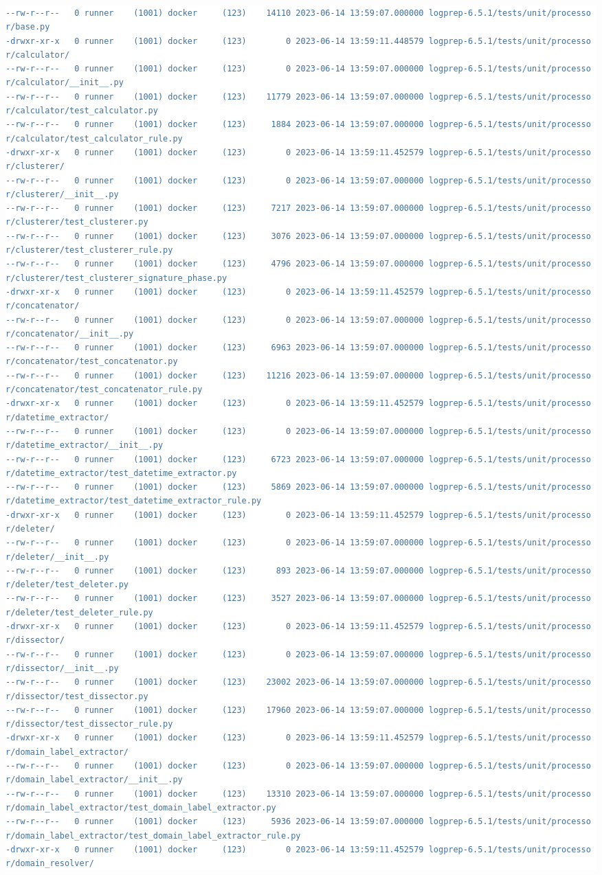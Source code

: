 ```diff
--rw-r--r--   0 runner    (1001) docker     (123)    14110 2023-06-14 13:59:07.000000 logprep-6.5.1/tests/unit/processor/base.py
-drwxr-xr-x   0 runner    (1001) docker     (123)        0 2023-06-14 13:59:11.448579 logprep-6.5.1/tests/unit/processor/calculator/
--rw-r--r--   0 runner    (1001) docker     (123)        0 2023-06-14 13:59:07.000000 logprep-6.5.1/tests/unit/processor/calculator/__init__.py
--rw-r--r--   0 runner    (1001) docker     (123)    11779 2023-06-14 13:59:07.000000 logprep-6.5.1/tests/unit/processor/calculator/test_calculator.py
--rw-r--r--   0 runner    (1001) docker     (123)     1884 2023-06-14 13:59:07.000000 logprep-6.5.1/tests/unit/processor/calculator/test_calculator_rule.py
-drwxr-xr-x   0 runner    (1001) docker     (123)        0 2023-06-14 13:59:11.452579 logprep-6.5.1/tests/unit/processor/clusterer/
--rw-r--r--   0 runner    (1001) docker     (123)        0 2023-06-14 13:59:07.000000 logprep-6.5.1/tests/unit/processor/clusterer/__init__.py
--rw-r--r--   0 runner    (1001) docker     (123)     7217 2023-06-14 13:59:07.000000 logprep-6.5.1/tests/unit/processor/clusterer/test_clusterer.py
--rw-r--r--   0 runner    (1001) docker     (123)     3076 2023-06-14 13:59:07.000000 logprep-6.5.1/tests/unit/processor/clusterer/test_clusterer_rule.py
--rw-r--r--   0 runner    (1001) docker     (123)     4796 2023-06-14 13:59:07.000000 logprep-6.5.1/tests/unit/processor/clusterer/test_clusterer_signature_phase.py
-drwxr-xr-x   0 runner    (1001) docker     (123)        0 2023-06-14 13:59:11.452579 logprep-6.5.1/tests/unit/processor/concatenator/
--rw-r--r--   0 runner    (1001) docker     (123)        0 2023-06-14 13:59:07.000000 logprep-6.5.1/tests/unit/processor/concatenator/__init__.py
--rw-r--r--   0 runner    (1001) docker     (123)     6963 2023-06-14 13:59:07.000000 logprep-6.5.1/tests/unit/processor/concatenator/test_concatenator.py
--rw-r--r--   0 runner    (1001) docker     (123)    11216 2023-06-14 13:59:07.000000 logprep-6.5.1/tests/unit/processor/concatenator/test_concatenator_rule.py
-drwxr-xr-x   0 runner    (1001) docker     (123)        0 2023-06-14 13:59:11.452579 logprep-6.5.1/tests/unit/processor/datetime_extractor/
--rw-r--r--   0 runner    (1001) docker     (123)        0 2023-06-14 13:59:07.000000 logprep-6.5.1/tests/unit/processor/datetime_extractor/__init__.py
--rw-r--r--   0 runner    (1001) docker     (123)     6723 2023-06-14 13:59:07.000000 logprep-6.5.1/tests/unit/processor/datetime_extractor/test_datetime_extractor.py
--rw-r--r--   0 runner    (1001) docker     (123)     5869 2023-06-14 13:59:07.000000 logprep-6.5.1/tests/unit/processor/datetime_extractor/test_datetime_extractor_rule.py
-drwxr-xr-x   0 runner    (1001) docker     (123)        0 2023-06-14 13:59:11.452579 logprep-6.5.1/tests/unit/processor/deleter/
--rw-r--r--   0 runner    (1001) docker     (123)        0 2023-06-14 13:59:07.000000 logprep-6.5.1/tests/unit/processor/deleter/__init__.py
--rw-r--r--   0 runner    (1001) docker     (123)      893 2023-06-14 13:59:07.000000 logprep-6.5.1/tests/unit/processor/deleter/test_deleter.py
--rw-r--r--   0 runner    (1001) docker     (123)     3527 2023-06-14 13:59:07.000000 logprep-6.5.1/tests/unit/processor/deleter/test_deleter_rule.py
-drwxr-xr-x   0 runner    (1001) docker     (123)        0 2023-06-14 13:59:11.452579 logprep-6.5.1/tests/unit/processor/dissector/
--rw-r--r--   0 runner    (1001) docker     (123)        0 2023-06-14 13:59:07.000000 logprep-6.5.1/tests/unit/processor/dissector/__init__.py
--rw-r--r--   0 runner    (1001) docker     (123)    23002 2023-06-14 13:59:07.000000 logprep-6.5.1/tests/unit/processor/dissector/test_dissector.py
--rw-r--r--   0 runner    (1001) docker     (123)    17960 2023-06-14 13:59:07.000000 logprep-6.5.1/tests/unit/processor/dissector/test_dissector_rule.py
-drwxr-xr-x   0 runner    (1001) docker     (123)        0 2023-06-14 13:59:11.452579 logprep-6.5.1/tests/unit/processor/domain_label_extractor/
--rw-r--r--   0 runner    (1001) docker     (123)        0 2023-06-14 13:59:07.000000 logprep-6.5.1/tests/unit/processor/domain_label_extractor/__init__.py
--rw-r--r--   0 runner    (1001) docker     (123)    13310 2023-06-14 13:59:07.000000 logprep-6.5.1/tests/unit/processor/domain_label_extractor/test_domain_label_extractor.py
--rw-r--r--   0 runner    (1001) docker     (123)     5936 2023-06-14 13:59:07.000000 logprep-6.5.1/tests/unit/processor/domain_label_extractor/test_domain_label_extractor_rule.py
-drwxr-xr-x   0 runner    (1001) docker     (123)        0 2023-06-14 13:59:11.452579 logprep-6.5.1/tests/unit/processor/domain_resolver/
```